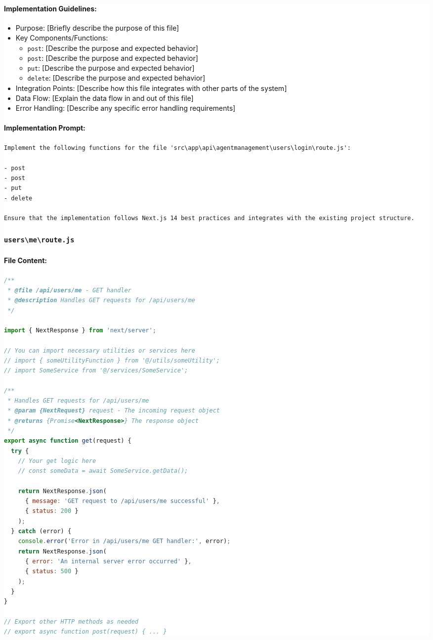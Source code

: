 #### Implementation Guidelines:
- Purpose: [Briefly describe the purpose of this file]
- Key Components/Functions:
  - `post`: [Describe the purpose and expected behavior]
  - `post`: [Describe the purpose and expected behavior]
  - `put`: [Describe the purpose and expected behavior]
  - `delete`: [Describe the purpose and expected behavior]
- Integration Points: [Describe how this file integrates with other parts of the system]
- Data Flow: [Explain the data flow in and out of this file]
- Error Handling: [Describe any specific error handling requirements]

#### Implementation Prompt:
```
Implement the following functions for the file 'src\app\api\agentmanagement\users\login\route.js':

- post
- post
- put
- delete

Ensure that the implementation follows Next.js 14 best practices and integrates with the existing project structure.
```

### `users\me\route.js`

#### File Content:
```javascript
/**
 * @file /api/users/me - GET handler
 * @description Handles GET requests for /api/users/me
 */

import { NextResponse } from 'next/server';

// You can import necessary utilities or services here
// import { someUtilityFunction } from '@/utils/someUtility';
// import SomeService from '@/services/SomeService';

/**
 * Handles GET requests for /api/users/me
 * @param {NextRequest} request - The incoming request object
 * @returns {Promise<NextResponse>} The response object
 */
export async function get(request) {
  try {
    // Your get logic here
    // const someData = await SomeService.getData();
    
    return NextResponse.json(
      { message: 'GET request to /api/users/me successful' },
      { status: 200 }
    );
  } catch (error) {
    console.error('Error in /api/users/me GET handler:', error);
    return NextResponse.json(
      { error: 'An internal server error occurred' },
      { status: 500 }
    );
  }
}

// Export other HTTP methods as needed
// export async function post(request) { ... }
```